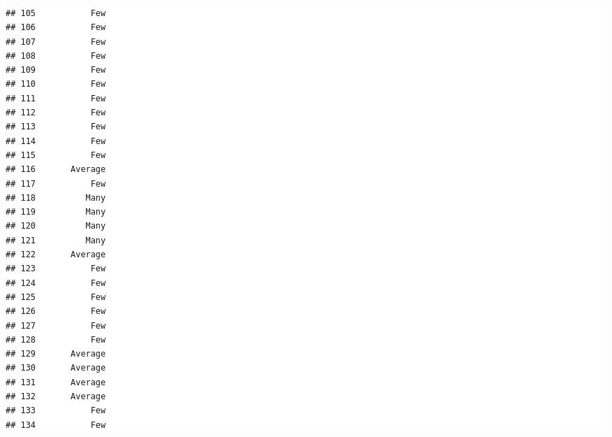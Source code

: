     ## 105           Few
    ## 106           Few
    ## 107           Few
    ## 108           Few
    ## 109           Few
    ## 110           Few
    ## 111           Few
    ## 112           Few
    ## 113           Few
    ## 114           Few
    ## 115           Few
    ## 116       Average
    ## 117           Few
    ## 118          Many
    ## 119          Many
    ## 120          Many
    ## 121          Many
    ## 122       Average
    ## 123           Few
    ## 124           Few
    ## 125           Few
    ## 126           Few
    ## 127           Few
    ## 128           Few
    ## 129       Average
    ## 130       Average
    ## 131       Average
    ## 132       Average
    ## 133           Few
    ## 134           Few